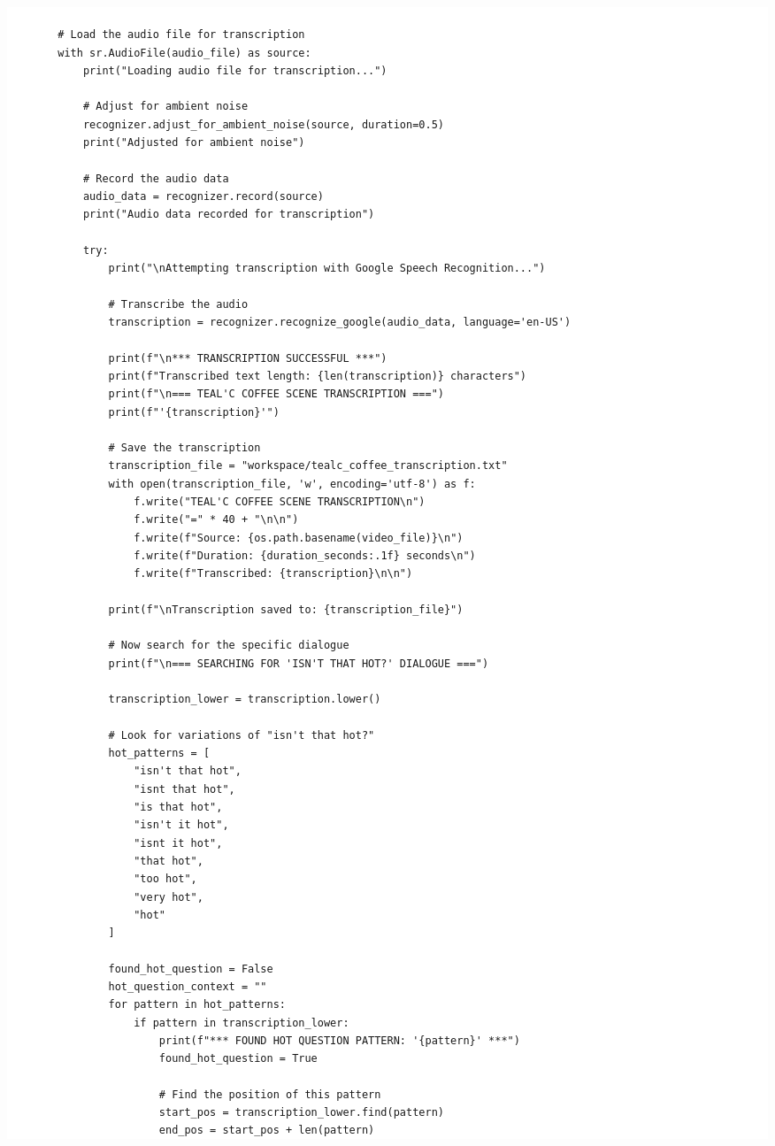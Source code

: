```
        
        # Load the audio file for transcription
        with sr.AudioFile(audio_file) as source:
            print("Loading audio file for transcription...")
            
            # Adjust for ambient noise
            recognizer.adjust_for_ambient_noise(source, duration=0.5)
            print("Adjusted for ambient noise")
            
            # Record the audio data
            audio_data = recognizer.record(source)
            print("Audio data recorded for transcription")
            
            try:
                print("\nAttempting transcription with Google Speech Recognition...")
                
                # Transcribe the audio
                transcription = recognizer.recognize_google(audio_data, language='en-US')
                
                print(f"\n*** TRANSCRIPTION SUCCESSFUL ***")
                print(f"Transcribed text length: {len(transcription)} characters")
                print(f"\n=== TEAL'C COFFEE SCENE TRANSCRIPTION ===")
                print(f"'{transcription}'")
                
                # Save the transcription
                transcription_file = "workspace/tealc_coffee_transcription.txt"
                with open(transcription_file, 'w', encoding='utf-8') as f:
                    f.write("TEAL'C COFFEE SCENE TRANSCRIPTION\n")
                    f.write("=" * 40 + "\n\n")
                    f.write(f"Source: {os.path.basename(video_file)}\n")
                    f.write(f"Duration: {duration_seconds:.1f} seconds\n")
                    f.write(f"Transcribed: {transcription}\n\n")
                
                print(f"\nTranscription saved to: {transcription_file}")
                
                # Now search for the specific dialogue
                print(f"\n=== SEARCHING FOR 'ISN'T THAT HOT?' DIALOGUE ===")
                
                transcription_lower = transcription.lower()
                
                # Look for variations of "isn't that hot?"
                hot_patterns = [
                    "isn't that hot",
                    "isnt that hot", 
                    "is that hot",
                    "isn't it hot",
                    "isnt it hot",
                    "that hot",
                    "too hot",
                    "very hot",
                    "hot"
                ]
                
                found_hot_question = False
                hot_question_context = ""
                for pattern in hot_patterns:
                    if pattern in transcription_lower:
                        print(f"*** FOUND HOT QUESTION PATTERN: '{pattern}' ***")
                        found_hot_question = True
                        
                        # Find the position of this pattern
                        start_pos = transcription_lower.find(pattern)
                        end_pos = start_pos + len(pattern)
```